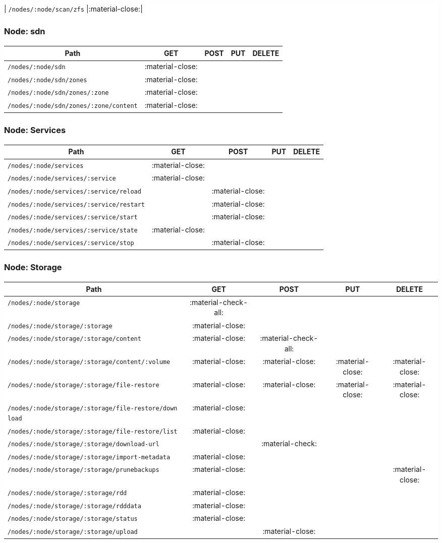 | `/nodes/:node/scan/zfs`                                     |:material-close:|

### Node: sdn
| Path                                                        | GET                | POST           | PUT | DELETE |
|-------------------------------------------------------------|:------------------:|:--------------:|:-----:|:-:|
| `/nodes/:node/sdn`                                          |:material-close:|
| `/nodes/:node/sdn/zones`                                    |:material-close:|
| `/nodes/:node/sdn/zones/:zone`                              |:material-close:|
| `/nodes/:node/sdn/zones/:zone/content`                      |:material-close:|

### Node: Services
| Path                                                        | GET                | POST           | PUT | DELETE |
|-------------------------------------------------------------|:------------------:|:--------------:|:-----:|:-:|
| `/nodes/:node/services`                                     |:material-close:|
| `/nodes/:node/services/:service`                            |:material-close:|
| `/nodes/:node/services/:service/reload`                     ||:material-close:|
| `/nodes/:node/services/:service/restart`                    ||:material-close:|
| `/nodes/:node/services/:service/start`                      ||:material-close:|
| `/nodes/:node/services/:service/state`                      |:material-close:|
| `/nodes/:node/services/:service/stop`                       ||:material-close:|


### Node: Storage
| Path                                                        | GET                | POST           | PUT | DELETE |
|-------------------------------------------------------------|:------------------:|:--------------:|:-----:|:-:|
| `/nodes/:node/storage`                                      |:material-check-all:|
| `/nodes/:node/storage/:storage`                             |:material-close:|
| `/nodes/:node/storage/:storage/content`                     |:material-close:|:material-check-all:|
| `/nodes/:node/storage/:storage/content/:volume`             |:material-close:|:material-close:|:material-close:|:material-close:|
| `/nodes/:node/storage/:storage/file-restore`                |:material-close:|:material-close:|:material-close:|:material-close:|
| `/nodes/:node/storage/:storage/file-restore/download`       |:material-close:|
| `/nodes/:node/storage/:storage/file-restore/list`           |:material-close:|
| `/nodes/:node/storage/:storage/download-url`                ||:material-check:|
| `/nodes/:node/storage/:storage/import-metadata`             |:material-close:|
| `/nodes/:node/storage/:storage/prunebackups`                |:material-close:|||:material-close:|
| `/nodes/:node/storage/:storage/rdd`                         |:material-close:|
| `/nodes/:node/storage/:storage/rdddata`                     |:material-close:|
| `/nodes/:node/storage/:storage/status`                      |:material-close:|
| `/nodes/:node/storage/:storage/upload`                      ||:material-close:|
